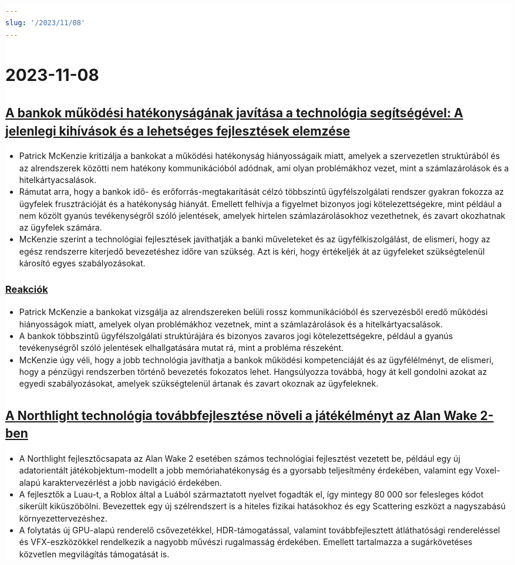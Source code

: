 ```yaml
---
slug: '/2023/11/08'
---
```


# 2023-11-08

## [A bankok működési hatékonyságának javítása a technológia segítségével: A jelenlegi kihívások és a lehetséges fejlesztések elemzése](https://www.bitsaboutmoney.com/archive/seeing-like-a-bank/)

- Patrick McKenzie kritizálja a bankokat a működési hatékonyság hiányosságaik miatt, amelyek a szervezetlen struktúrából és az alrendszerek közötti nem hatékony kommunikációból adódnak, ami olyan problémákhoz vezet, mint a számlazárolások és a hitelkártyacsalások.
- Rámutat arra, hogy a bankok idő- és erőforrás-megtakarítását célzó többszintű ügyfélszolgálati rendszer gyakran fokozza az ügyfelek frusztrációját és a hatékonyság hiányát. Emellett felhívja a figyelmet bizonyos jogi kötelezettségekre, mint például a nem közölt gyanús tevékenységről szóló jelentések, amelyek hirtelen számlazárolásokhoz vezethetnek, és zavart okozhatnak az ügyfelek számára.
- McKenzie szerint a technológiai fejlesztések javíthatják a banki műveleteket és az ügyfélkiszolgálást, de elismeri, hogy az egész rendszerre kiterjedő bevezetéshez időre van szükség. Azt is kéri, hogy értékeljék át az ügyfeleket szükségtelenül károsító egyes szabályozásokat.

### [Reakciók](https://news.ycombinator.com/item?id=38180477)

- Patrick McKenzie a bankokat vizsgálja az alrendszereken belüli rossz kommunikációból és szervezésből eredő működési hiányosságok miatt, amelyek olyan problémákhoz vezetnek, mint a számlazárolások és a hitelkártyacsalások.
- A bankok többszintű ügyfélszolgálati struktúrájára és bizonyos zavaros jogi kötelezettségekre, például a gyanús tevékenységről szóló jelentések elhallgatására mutat rá, mint a probléma részeként.
- McKenzie úgy véli, hogy a jobb technológia javíthatja a bankok működési kompetenciáját és az ügyfélélményt, de elismeri, hogy a pénzügyi rendszerben történő bevezetés fokozatos lehet. Hangsúlyozza továbbá, hogy át kell gondolni azokat az egyedi szabályozásokat, amelyek szükségtelenül ártanak és zavart okoznak az ügyfeleknek.

## [A Northlight technológia továbbfejlesztése növeli a játékélményt az Alan Wake 2-ben](https://www.remedygames.com/article/how-northlight-makes-alan-wake-2-shine)

- A Northlight fejlesztőcsapata az Alan Wake 2 esetében számos technológiai fejlesztést vezetett be, például egy új adatorientált játékobjektum-modellt a jobb memóriahatékonyság és a gyorsabb teljesítmény érdekében, valamint egy Voxel-alapú karaktervezérlést a jobb navigáció érdekében.
- A fejlesztők a Luau-t, a Roblox által a Luából származtatott nyelvet fogadták el, így mintegy 80 000 sor felesleges kódot sikerült kiküszöbölni. Bevezettek egy új szélrendszert is a hiteles fizikai hatásokhoz és egy Scattering eszközt a nagyszabású környezettervezéshez.
- A folytatás új GPU-alapú renderelő csővezetékkel, HDR-támogatással, valamint továbbfejlesztett átláthatósági rendereléssel és VFX-eszközökkel rendelkezik a nagyobb művészi rugalmasság érdekében. Emellett tartalmazza a sugárkövetéses közvetlen megvilágítás támogatását is.
